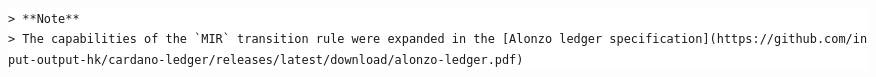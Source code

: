     > **Note**
    > The capabilities of the `MIR` transition rule were expanded in the [Alonzo ledger specification](https://github.com/input-output-hk/cardano-ledger/releases/latest/download/alonzo-ledger.pdf)


[^2]: There are many varying definitions of the term "hard fork" in the blockchain industry. Hard forks typically refer to non-backwards compatible updates of a network. In Cardano, we formalize the definition slightly more by calling any upgrade that would lead to _more blocks_ being validated a "hard fork" and force nodes to comply with the new protocol version, effectively obsoleting nodes that are unable to handle the upgrade.

[^3]: This is the definition used in "active stake" for stake delegation to stake pools, see Section 17.1, Total stake calculation, of the [Shelley ledger specification](https://github.com/input-output-hk/cardano-ledger/releases/latest/download/shelley-ledger.pdf).


[^1]: A formal description of the current rules for governance actions is given in the [Shelley ledger specification](https://github.com/input-output-hk/cardano-ledger/releases/latest/download/shelley-ledger.pdf).